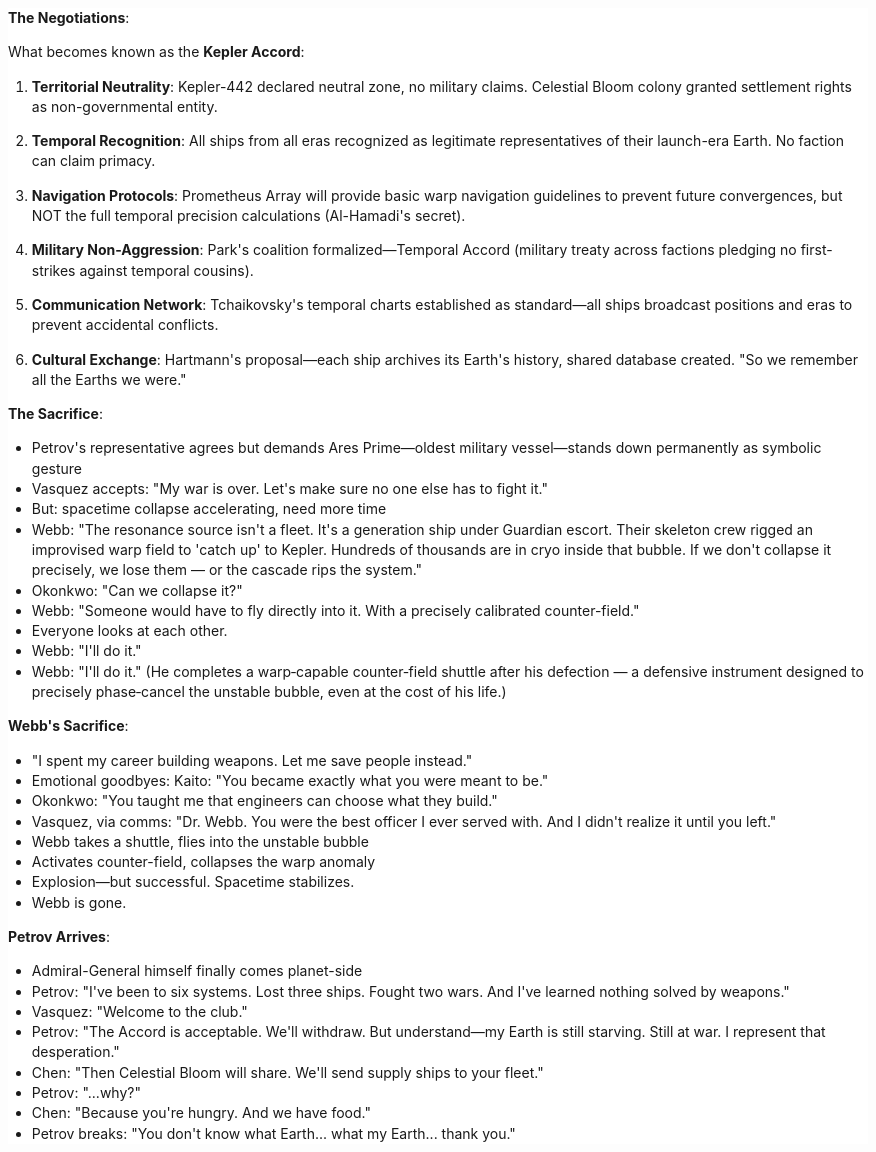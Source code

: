 **The Negotiations**:

What becomes known as the **Kepler Accord**:

1. **Territorial Neutrality**: Kepler-442 declared neutral zone, no military claims. Celestial Bloom colony granted settlement rights as non-governmental entity.

2. **Temporal Recognition**: All ships from all eras recognized as legitimate representatives of their launch-era Earth. No faction can claim primacy.

3. **Navigation Protocols**: Prometheus Array will provide basic warp navigation guidelines to prevent future convergences, but NOT the full temporal precision calculations (Al-Hamadi's secret).

4. **Military Non-Aggression**: Park's coalition formalized—Temporal Accord (military treaty across factions pledging no first-strikes against temporal cousins).

5. **Communication Network**: Tchaikovsky's temporal charts established as standard—all ships broadcast positions and eras to prevent accidental conflicts.

6. **Cultural Exchange**: Hartmann's proposal—each ship archives its Earth's history, shared database created. "So we remember all the Earths we were."

**The Sacrifice**:
- Petrov's representative agrees but demands Ares Prime—oldest military vessel—stands down permanently as symbolic gesture
- Vasquez accepts: "My war is over. Let's make sure no one else has to fight it."
- But: spacetime collapse accelerating, need more time
- Webb: "The resonance source isn't a fleet. It's a generation ship under Guardian escort. Their skeleton crew rigged an improvised warp field to 'catch up' to Kepler. Hundreds of thousands are in cryo inside that bubble. If we don't collapse it precisely, we lose them — or the cascade rips the system."
- Okonkwo: "Can we collapse it?"
- Webb: "Someone would have to fly directly into it. With a precisely calibrated counter-field."
- Everyone looks at each other.
- Webb: "I'll do it."
 - Webb: "I'll do it." (He completes a warp‑capable counter‑field shuttle after his defection — a defensive instrument designed to precisely phase‑cancel the unstable bubble, even at the cost of his life.)

**Webb's Sacrifice**:
- "I spent my career building weapons. Let me save people instead."
- Emotional goodbyes: Kaito: "You became exactly what you were meant to be."
- Okonkwo: "You taught me that engineers can choose what they build."
- Vasquez, via comms: "Dr. Webb. You were the best officer I ever served with. And I didn't realize it until you left."
- Webb takes a shuttle, flies into the unstable bubble
- Activates counter-field, collapses the warp anomaly
- Explosion—but successful. Spacetime stabilizes.
- Webb is gone.

**Petrov Arrives**:
- Admiral-General himself finally comes planet-side
- Petrov: "I've been to six systems. Lost three ships. Fought two wars. And I've learned nothing solved by weapons."
- Vasquez: "Welcome to the club."
- Petrov: "The Accord is acceptable. We'll withdraw. But understand—my Earth is still starving. Still at war. I represent that desperation."
- Chen: "Then Celestial Bloom will share. We'll send supply ships to your fleet."
- Petrov: "...why?"
- Chen: "Because you're hungry. And we have food."
- Petrov breaks: "You don't know what Earth... what my Earth... thank you."
